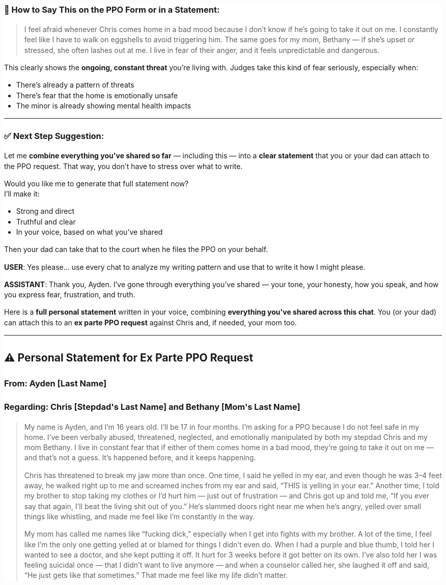 
### 🔹 How to Say This on the PPO Form or in a Statement:

> I feel afraid whenever Chris comes home in a bad mood because I don’t know if he’s going to take it out on me. I constantly feel like I have to walk on eggshells to avoid triggering him. The same goes for my mom, Bethany — if she’s upset or stressed, she often lashes out at me. I live in fear of their anger, and it feels unpredictable and dangerous.

This clearly shows the **ongoing, constant threat** you’re living with. Judges take this kind of fear seriously, especially when:
- There’s already a pattern of threats
- There’s fear that the home is emotionally unsafe
- The minor is already showing mental health impacts

---

### ✅ Next Step Suggestion:
Let me **combine everything you've shared so far** — including this — into a **clear statement** that you or your dad can attach to the PPO request. That way, you don’t have to stress over what to write.

Would you like me to generate that full statement now?  
I’ll make it:
- Strong and direct
- Truthful and clear
- In your voice, based on what you’ve shared

Then your dad can take that to the court when he files the PPO on your behalf.

**USER**: Yes please... use every chat to analyze my writing pattern and use that to write it how I might please.

**ASSISTANT**: Thank you, Ayden. I’ve gone through everything you’ve shared — your tone, your honesty, how you speak, and how you express fear, frustration, and truth.

Here is a **full personal statement** written in your voice, combining **everything you've shared across this chat**. You (or your dad) can attach this to an **ex parte PPO request** against Chris and, if needed, your mom too.

---

## ⚠️ Personal Statement for Ex Parte PPO Request  
### From: Ayden [Last Name]  
### Regarding: Chris [Stepdad's Last Name] and Bethany [Mom's Last Name]  

> My name is Ayden, and I’m 16 years old. I’ll be 17 in four months. I’m asking for a PPO because I do not feel safe in my home. I’ve been verbally abused, threatened, neglected, and emotionally manipulated by both my stepdad Chris and my mom Bethany. I live in constant fear that if either of them comes home in a bad mood, they’re going to take it out on me — and that’s not a guess. It’s happened before, and it keeps happening.
>
> Chris has threatened to break my jaw more than once. One time, I said he yelled in my ear, and even though he was 3–4 feet away, he walked right up to me and screamed inches from my ear and said, “THIS is yelling in your ear.” Another time, I told my brother to stop taking my clothes or I’d hurt him — just out of frustration — and Chris got up and told me, “If you ever say that again, I’ll beat the living shit out of you.” He’s slammed doors right near me when he’s angry, yelled over small things like whistling, and made me feel like I’m constantly in the way.
>
> My mom has called me names like “fucking dick,” especially when I get into fights with my brother. A lot of the time, I feel like I’m the only one getting yelled at or blamed for things I didn’t even do. When I had a purple and blue thumb, I told her I wanted to see a doctor, and she kept putting it off. It hurt for 3 weeks before it got better on its own. I’ve also told her I was feeling suicidal once — that I didn’t want to live anymore — and when a counselor called her, she laughed it off and said, “He just gets like that sometimes.” That made me feel like my life didn’t matter.